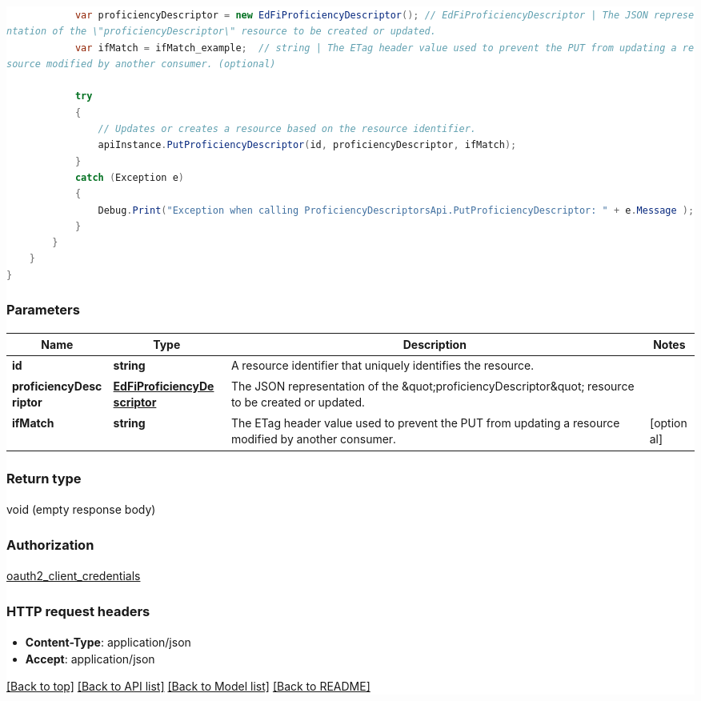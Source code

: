 ```csharp
            var proficiencyDescriptor = new EdFiProficiencyDescriptor(); // EdFiProficiencyDescriptor | The JSON representation of the \"proficiencyDescriptor\" resource to be created or updated.
            var ifMatch = ifMatch_example;  // string | The ETag header value used to prevent the PUT from updating a resource modified by another consumer. (optional) 

            try
            {
                // Updates or creates a resource based on the resource identifier.
                apiInstance.PutProficiencyDescriptor(id, proficiencyDescriptor, ifMatch);
            }
            catch (Exception e)
            {
                Debug.Print("Exception when calling ProficiencyDescriptorsApi.PutProficiencyDescriptor: " + e.Message );
            }
        }
    }
}
```

### Parameters

Name | Type | Description  | Notes
------------- | ------------- | ------------- | -------------
 **id** | **string**| A resource identifier that uniquely identifies the resource. | 
 **proficiencyDescriptor** | [**EdFiProficiencyDescriptor**](EdFiProficiencyDescriptor.md)| The JSON representation of the \&quot;proficiencyDescriptor\&quot; resource to be created or updated. | 
 **ifMatch** | **string**| The ETag header value used to prevent the PUT from updating a resource modified by another consumer. | [optional] 

### Return type

void (empty response body)

### Authorization

[oauth2_client_credentials](../README.md#oauth2_client_credentials)

### HTTP request headers

 - **Content-Type**: application/json
 - **Accept**: application/json

[[Back to top]](#) [[Back to API list]](../README.md#documentation-for-api-endpoints) [[Back to Model list]](../README.md#documentation-for-models) [[Back to README]](../README.md)


